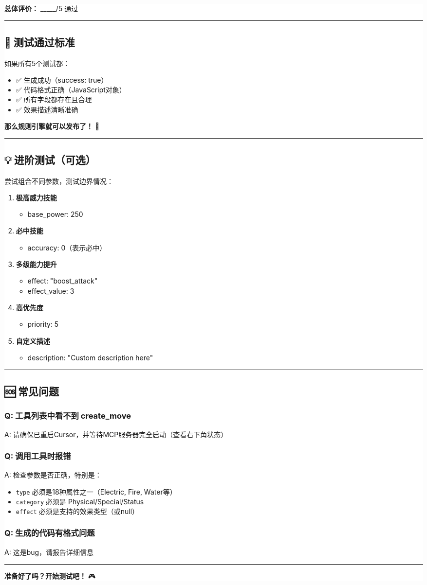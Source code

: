 **总体评价：** _____/5 通过

---

## 🎉 测试通过标准

如果所有5个测试都：
- ✅ 生成成功（success: true）
- ✅ 代码格式正确（JavaScript对象）
- ✅ 所有字段都存在且合理
- ✅ 效果描述清晰准确

**那么规则引擎就可以发布了！** 🚀

---

## 💡 进阶测试（可选）

尝试组合不同参数，测试边界情况：

1. **极高威力技能**
   - base_power: 250
   
2. **必中技能**
   - accuracy: 0（表示必中）
   
3. **多级能力提升**
   - effect: "boost_attack"
   - effect_value: 3
   
4. **高优先度**
   - priority: 5
   
5. **自定义描述**
   - description: "Custom description here"

---

## 🆘 常见问题

### **Q: 工具列表中看不到 create_move**
A: 请确保已重启Cursor，并等待MCP服务器完全启动（查看右下角状态）

### **Q: 调用工具时报错**
A: 检查参数是否正确，特别是：
- `type` 必须是18种属性之一（Electric, Fire, Water等）
- `category` 必须是 Physical/Special/Status
- `effect` 必须是支持的效果类型（或null）

### **Q: 生成的代码有格式问题**
A: 这是bug，请报告详细信息

---

**准备好了吗？开始测试吧！** 🎮

